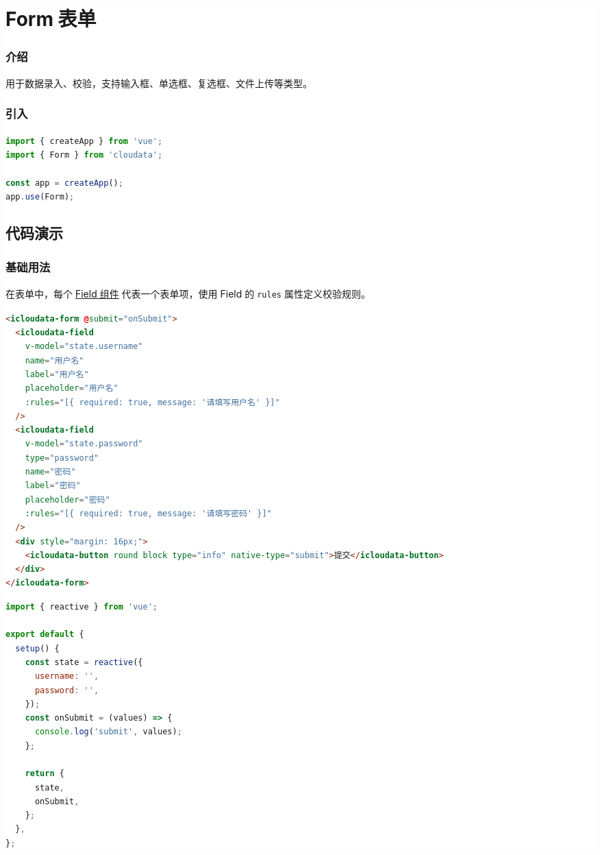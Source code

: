 # Form 表单

### 介绍

用于数据录入、校验，支持输入框、单选框、复选框、文件上传等类型。

### 引入

```js
import { createApp } from 'vue';
import { Form } from 'cloudata';

const app = createApp();
app.use(Form);
```

## 代码演示

### 基础用法

在表单中，每个 [Field 组件](#/zh-CN/field) 代表一个表单项，使用 Field 的 `rules` 属性定义校验规则。

```html
<icloudata-form @submit="onSubmit">
  <icloudata-field
    v-model="state.username"
    name="用户名"
    label="用户名"
    placeholder="用户名"
    :rules="[{ required: true, message: '请填写用户名' }]"
  />
  <icloudata-field
    v-model="state.password"
    type="password"
    name="密码"
    label="密码"
    placeholder="密码"
    :rules="[{ required: true, message: '请填写密码' }]"
  />
  <div style="margin: 16px;">
    <icloudata-button round block type="info" native-type="submit">提交</icloudata-button>
  </div>
</icloudata-form>
```

```js
import { reactive } from 'vue';

export default {
  setup() {
    const state = reactive({
      username: '',
      password: '',
    });
    const onSubmit = (values) => {
      console.log('submit', values);
    };

    return {
      state,
      onSubmit,
    };
  },
};
```